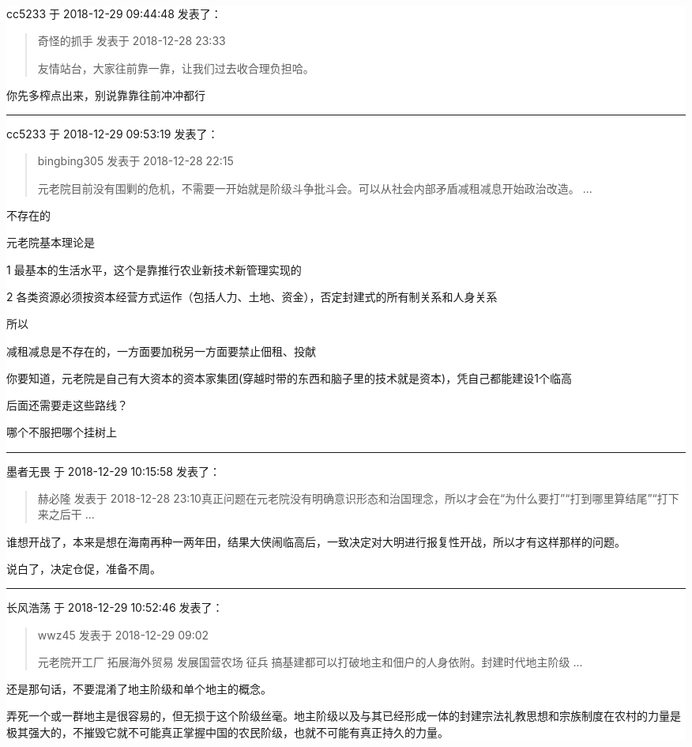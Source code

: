 cc5233 于 2018-12-29 09:44:48 发表了：

> 奇怪的抓手 发表于 2018-12-28 23:33
> 
> 友情站台，大家往前靠一靠，让我们过去收合理负担哈。



你先多榨点出来，别说靠靠往前冲冲都行

---------

cc5233 于 2018-12-29 09:53:19 发表了：

> bingbing305 发表于 2018-12-28 22:15
> 
> 元老院目前没有围剿的危机，不需要一开始就是阶级斗争批斗会。可以从社会内部矛盾减租减息开始政治改造。 ...



不存在的

元老院基本理论是

1 最基本的生活水平，这个是靠推行农业新技术新管理实现的

2 各类资源必须按资本经营方式运作（包括人力、土地、资金），否定封建式的所有制关系和人身关系

所以

减租减息是不存在的，一方面要加税另一方面要禁止佃租、投献

你要知道，元老院是自己有大资本的资本家集团(穿越时带的东西和脑子里的技术就是资本)，凭自己都能建设1个临高

后面还需要走这些路线？

哪个不服把哪个挂树上

---------

墨者无畏 于 2018-12-29 10:15:58 发表了：

> 赫必隆 发表于 2018-12-28 23:10真正问题在元老院没有明确意识形态和治国理念，所以才会在“为什么要打”“打到哪里算结尾”“打下来之后干 ...



谁想开战了，本来是想在海南再种一两年田，结果大侠闹临高后，一致决定对大明进行报复性开战，所以才有这样那样的问题。

说白了，决定仓促，准备不周。

---------

长风浩荡 于 2018-12-29 10:52:46 发表了：

> wwz45 发表于 2018-12-29 09:02
> 
> 元老院开工厂 拓展海外贸易 发展国营农场 征兵 搞基建都可以打破地主和佃户的人身依附。封建时代地主阶级 ...



还是那句话，不要混淆了地主阶级和单个地主的概念。

弄死一个或一群地主是很容易的，但无损于这个阶级丝毫。地主阶级以及与其已经形成一体的封建宗法礼教思想和宗族制度在农村的力量是极其强大的，不摧毁它就不可能真正掌握中国的农民阶级，也就不可能有真正持久的力量。
